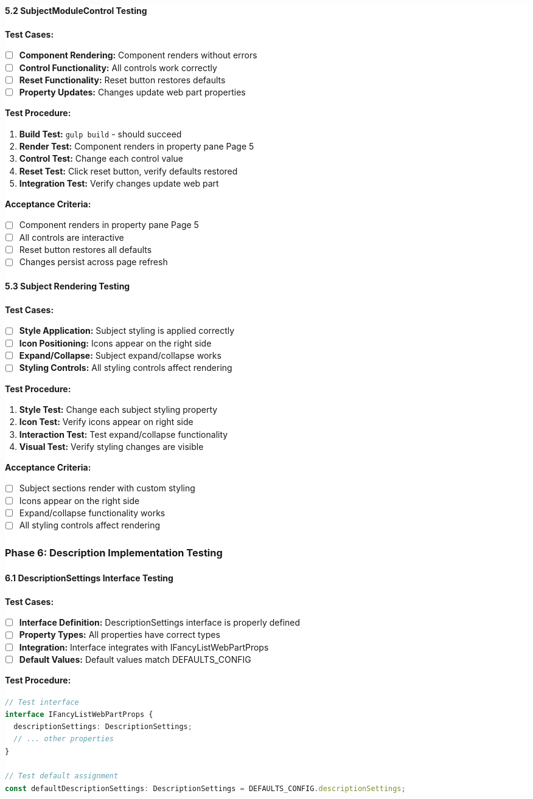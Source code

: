#### **5.2 SubjectModuleControl Testing**
**Test Cases:**
- [ ] **Component Rendering:** Component renders without errors
- [ ] **Control Functionality:** All controls work correctly
- [ ] **Reset Functionality:** Reset button restores defaults
- [ ] **Property Updates:** Changes update web part properties

**Test Procedure:**
1. **Build Test:** `gulp build` - should succeed
2. **Render Test:** Component renders in property pane Page 5
3. **Control Test:** Change each control value
4. **Reset Test:** Click reset button, verify defaults restored
5. **Integration Test:** Verify changes update web part

**Acceptance Criteria:**
- [ ] Component renders in property pane Page 5
- [ ] All controls are interactive
- [ ] Reset button restores all defaults
- [ ] Changes persist across page refresh

#### **5.3 Subject Rendering Testing**
**Test Cases:**
- [ ] **Style Application:** Subject styling is applied correctly
- [ ] **Icon Positioning:** Icons appear on the right side
- [ ] **Expand/Collapse:** Subject expand/collapse works
- [ ] **Styling Controls:** All styling controls affect rendering

**Test Procedure:**
1. **Style Test:** Change each subject styling property
2. **Icon Test:** Verify icons appear on right side
3. **Interaction Test:** Test expand/collapse functionality
4. **Visual Test:** Verify styling changes are visible

**Acceptance Criteria:**
- [ ] Subject sections render with custom styling
- [ ] Icons appear on the right side
- [ ] Expand/collapse functionality works
- [ ] All styling controls affect rendering

### **Phase 6: Description Implementation Testing**

#### **6.1 DescriptionSettings Interface Testing**
**Test Cases:**
- [ ] **Interface Definition:** DescriptionSettings interface is properly defined
- [ ] **Property Types:** All properties have correct types
- [ ] **Integration:** Interface integrates with IFancyListWebPartProps
- [ ] **Default Values:** Default values match DEFAULTS_CONFIG

**Test Procedure:**
```typescript
// Test interface
interface IFancyListWebPartProps {
  descriptionSettings: DescriptionSettings;
  // ... other properties
}

// Test default assignment
const defaultDescriptionSettings: DescriptionSettings = DEFAULTS_CONFIG.descriptionSettings;
```

